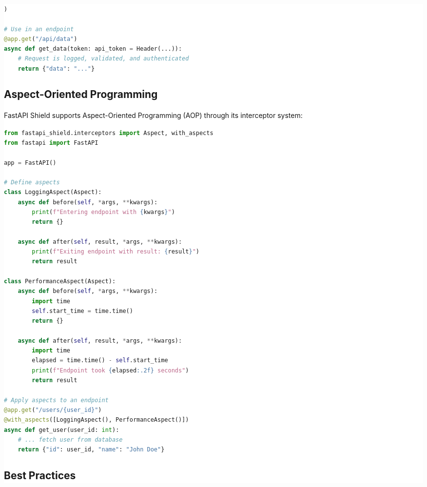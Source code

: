 ```python
)

# Use in an endpoint
@app.get("/api/data")
async def get_data(token: api_token = Header(...)):
    # Request is logged, validated, and authenticated
    return {"data": "..."}
```

## Aspect-Oriented Programming

FastAPI Shield supports Aspect-Oriented Programming (AOP) through its interceptor system:

```python
from fastapi_shield.interceptors import Aspect, with_aspects
from fastapi import FastAPI

app = FastAPI()

# Define aspects
class LoggingAspect(Aspect):
    async def before(self, *args, **kwargs):
        print(f"Entering endpoint with {kwargs}")
        return {}
    
    async def after(self, result, *args, **kwargs):
        print(f"Exiting endpoint with result: {result}")
        return result

class PerformanceAspect(Aspect):
    async def before(self, *args, **kwargs):
        import time
        self.start_time = time.time()
        return {}
    
    async def after(self, result, *args, **kwargs):
        import time
        elapsed = time.time() - self.start_time
        print(f"Endpoint took {elapsed:.2f} seconds")
        return result

# Apply aspects to an endpoint
@app.get("/users/{user_id}")
@with_aspects([LoggingAspect(), PerformanceAspect()])
async def get_user(user_id: int):
    # ... fetch user from database
    return {"id": user_id, "name": "John Doe"}
```

## Best Practices
